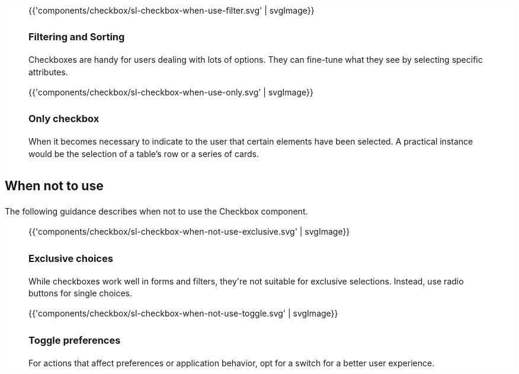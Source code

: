 <figure class="ds-cards__do">
  {{'components/checkbox/sl-checkbox-when-use-filter.svg' | svgImage}}
  <figcaption>
  
  ### Filtering and Sorting
  Checkboxes are handy for users dealing with lots of options. They can fine-tune what they see by selecting specific attributes.
  </figcaption>
</figure>

<figure class="ds-cards__do">
  {{'components/checkbox/sl-checkbox-when-use-only.svg' | svgImage}}
  <figcaption>
  
  ### Only checkbox
  When it becomes necessary to indicate to the user that certain elements have been selected. A practical instance would be the selection of a table’s row or a series of cards.
  </figcaption>
</figure>

</section>

</section>

<section>

## When not to use

The following guidance describes when not to use the Checkbox component.

<section class="ds-cards">

<figure class="ds-cards__dont">
  {{'components/checkbox/sl-checkbox-when-not-use-exclusive.svg' | svgImage}}
  <figcaption>
  
  ### Exclusive choices
  While checkboxes work well in forms and filters, they're not suitable for exclusive selections. Instead, use radio buttons for single choices.
  </figcaption>
</figure>

<figure class="ds-cards__dont">
  {{'components/checkbox/sl-checkbox-when-not-use-toggle.svg' | svgImage}}
  <figcaption>
  
  ### Toggle preferences
  For actions that affect preferences or application behavior, opt for a switch for a better user experience.
  </figcaption>
</figure>

</section>

